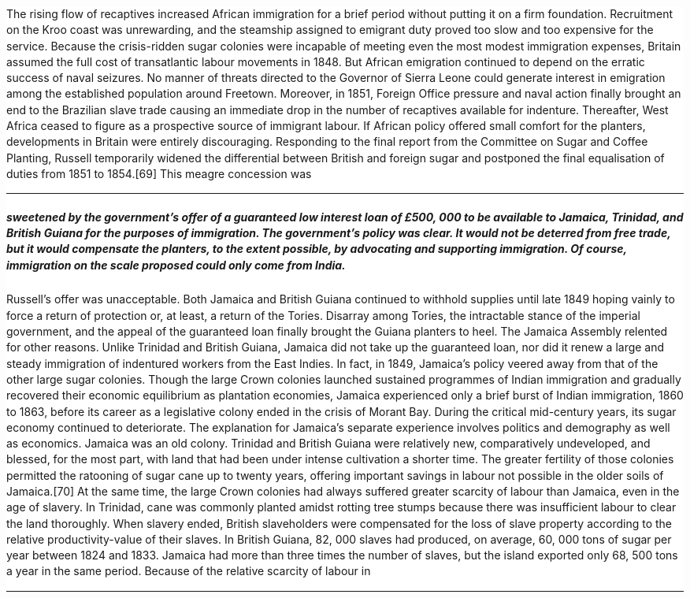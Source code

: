  The rising flow of recaptives increased African immigration for a brief period without putting it on a firm foundation. Recruitment on the Kroo coast was unrewarding, and the steamship assigned to emigrant duty proved too slow and too expensive for the service. Because the crisis-ridden sugar colonies were incapable of meeting even the most modest immigration expenses, Britain assumed the full cost of transatlantic labour movements in 1848. But African emigration continued to depend on the erratic success of naval seizures. No manner of threats directed to the Governor of Sierra Leone could generate interest in emigration among the established population around Freetown. Moreover, in 1851, Foreign Office pressure and naval action finally brought an end to the Brazilian slave trade causing an immediate drop in the number of recaptives available for indenture. Thereafter, West Africa ceased to figure as a prospective source of immigrant labour.
 If African policy offered small comfort for the planters, developments in Britain were entirely discouraging. Responding to the final report from the Committee on Sugar and Coffee Planting, Russell temporarily widened the differential between British and foreign sugar and postponed the final equalisation of duties from 1851 to 1854.[69] This meagre concession was


-----

##### sweetened by the government’s offer of a guaranteed low interest loan of £500, 000 to be available to Jamaica, Trinidad, and British Guiana for the purposes of immigration. The government’s policy was clear. It would not be deterred from free trade, but it would compensate the planters, to the extent possible, by advocating and supporting immigration. Of course, immigration on the scale proposed could only come from India.
 Russell’s offer was unacceptable. Both Jamaica and British Guiana continued to withhold supplies until late 1849 hoping vainly to force a return of protection or, at least, a return of the Tories. Disarray among Tories, the intractable stance of the imperial government, and the appeal of the guaranteed loan finally brought the Guiana planters to heel. The Jamaica Assembly relented for other reasons. Unlike Trinidad and British Guiana, Jamaica did not take up the guaranteed loan, nor did it renew a large and steady immigration of indentured workers from the East Indies. In fact, in 1849, Jamaica’s policy veered away from that of the other large sugar colonies. Though the large Crown colonies launched sustained programmes of Indian immigration and gradually recovered their economic equilibrium as plantation economies, Jamaica experienced only a brief burst of Indian immigration, 1860 to 1863, before its career as a legislative colony ended in the crisis of Morant Bay. During the critical mid-century years, its sugar economy continued to deteriorate.
 The explanation for Jamaica’s separate experience involves politics and demography as well as economics. Jamaica was an old colony. Trinidad and British Guiana were relatively new, comparatively undeveloped, and blessed, for the most part, with land that had been under intense cultivation a shorter time. The greater fertility of those colonies permitted the ratooning of sugar cane up to twenty years, offering important savings in labour not possible in the older soils of Jamaica.[70] At the same time, the large Crown colonies had always suffered greater scarcity of labour than Jamaica, even in the age of slavery. In Trinidad, cane was commonly planted amidst rotting tree stumps because there was insufficient labour to clear the land thoroughly. When slavery ended, British slaveholders were compensated for the loss of slave property according to the relative productivity-value of their slaves. In British Guiana, 82, 000 slaves had produced, on average, 60, 000 tons of sugar per year between 1824 and 1833. Jamaica had more than three times the number of slaves, but the island exported only 68, 500 tons a year in the same period. Because of the relative scarcity of labour in


-----

